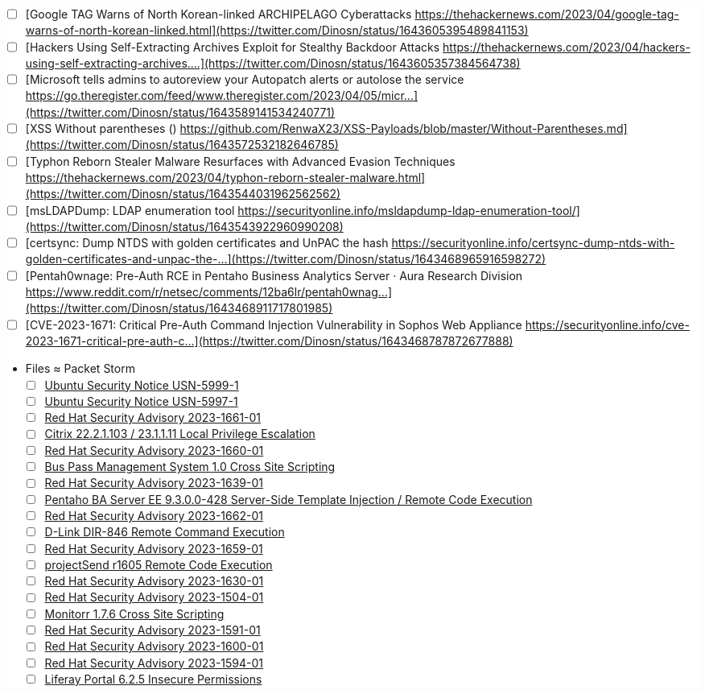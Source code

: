   - [ ] [Google TAG Warns of North Korean-linked ARCHIPELAGO Cyberattacks https://thehackernews.com/2023/04/google-tag-warns-of-north-korean-linked.html](https://twitter.com/Dinosn/status/1643605395489841153)
  - [ ] [Hackers Using Self-Extracting Archives Exploit for Stealthy Backdoor Attacks https://thehackernews.com/2023/04/hackers-using-self-extracting-archives....](https://twitter.com/Dinosn/status/1643605357384564738)
  - [ ] [Microsoft tells admins to autoreview your Autopatch alerts or autolose the service https://go.theregister.com/feed/www.theregister.com/2023/04/05/micr...](https://twitter.com/Dinosn/status/1643589141534240771)
  - [ ] [XSS Without parentheses () https://github.com/RenwaX23/XSS-Payloads/blob/master/Without-Parentheses.md](https://twitter.com/Dinosn/status/1643572532182646785)
  - [ ] [Typhon Reborn Stealer Malware Resurfaces with Advanced Evasion Techniques https://thehackernews.com/2023/04/typhon-reborn-stealer-malware.html](https://twitter.com/Dinosn/status/1643544031962562562)
  - [ ] [msLDAPDump: LDAP enumeration tool https://securityonline.info/msldapdump-ldap-enumeration-tool/](https://twitter.com/Dinosn/status/1643543922960990208)
  - [ ] [certsync: Dump NTDS with golden certificates and UnPAC the hash https://securityonline.info/certsync-dump-ntds-with-golden-certificates-and-unpac-the-...](https://twitter.com/Dinosn/status/1643468965916598272)
  - [ ] [Pentah0wnage: Pre-Auth RCE in Pentaho Business Analytics Server · Aura Research Division https://www.reddit.com/r/netsec/comments/12ba6lr/pentah0wnag...](https://twitter.com/Dinosn/status/1643468911717801985)
  - [ ] [CVE-2023-1671: Critical Pre-Auth Command Injection Vulnerability in Sophos Web Appliance https://securityonline.info/cve-2023-1671-critical-pre-auth-c...](https://twitter.com/Dinosn/status/1643468787872677888)
- Files ≈ Packet Storm
  - [ ] [Ubuntu Security Notice USN-5999-1](https://packetstormsecurity.com/files/171719/USN-5999-1.txt)
  - [ ] [Ubuntu Security Notice USN-5997-1](https://packetstormsecurity.com/files/171718/USN-5997-1.txt)
  - [ ] [Red Hat Security Advisory 2023-1661-01](https://packetstormsecurity.com/files/171717/RHSA-2023-1661-01.txt)
  - [ ] [Citrix 22.2.1.103 / 23.1.1.11 Local Privilege Escalation](https://packetstormsecurity.com/files/171716/citrix231111-escalate.txt)
  - [ ] [Red Hat Security Advisory 2023-1660-01](https://packetstormsecurity.com/files/171715/RHSA-2023-1660-01.txt)
  - [ ] [Bus Pass Management System 1.0 Cross Site Scripting](https://packetstormsecurity.com/files/171714/buspassms10-xss.txt)
  - [ ] [Red Hat Security Advisory 2023-1639-01](https://packetstormsecurity.com/files/171713/RHSA-2023-1639-01.txt)
  - [ ] [Pentaho BA Server EE 9.3.0.0-428 Server-Side Template Injection / Remote Code Execution](https://packetstormsecurity.com/files/171712/pentahobaserveree9300428-sstiexec.txt)
  - [ ] [Red Hat Security Advisory 2023-1662-01](https://packetstormsecurity.com/files/171711/RHSA-2023-1662-01.txt)
  - [ ] [D-Link DIR-846 Remote Command Execution](https://packetstormsecurity.com/files/171710/dlinkdir846-exec.txt)
  - [ ] [Red Hat Security Advisory 2023-1659-01](https://packetstormsecurity.com/files/171709/RHSA-2023-1659-01.txt)
  - [ ] [projectSend r1605 Remote Code Execution](https://packetstormsecurity.com/files/171708/projectsendr1605-exec.txt)
  - [ ] [Red Hat Security Advisory 2023-1630-01](https://packetstormsecurity.com/files/171707/RHSA-2023-1630-01.txt)
  - [ ] [Red Hat Security Advisory 2023-1504-01](https://packetstormsecurity.com/files/171706/RHSA-2023-1504-01.txt)
  - [ ] [Monitorr 1.7.6 Cross Site Scripting](https://packetstormsecurity.com/files/171705/monitorr176-xss.txt)
  - [ ] [Red Hat Security Advisory 2023-1591-01](https://packetstormsecurity.com/files/171704/RHSA-2023-1591-01.txt)
  - [ ] [Red Hat Security Advisory 2023-1600-01](https://packetstormsecurity.com/files/171703/RHSA-2023-1600-01.txt)
  - [ ] [Red Hat Security Advisory 2023-1594-01](https://packetstormsecurity.com/files/171702/RHSA-2023-1594-01.txt)
  - [ ] [Liferay Portal 6.2.5 Insecure Permissions](https://packetstormsecurity.com/files/171701/liferayportal625-insecure.txt)